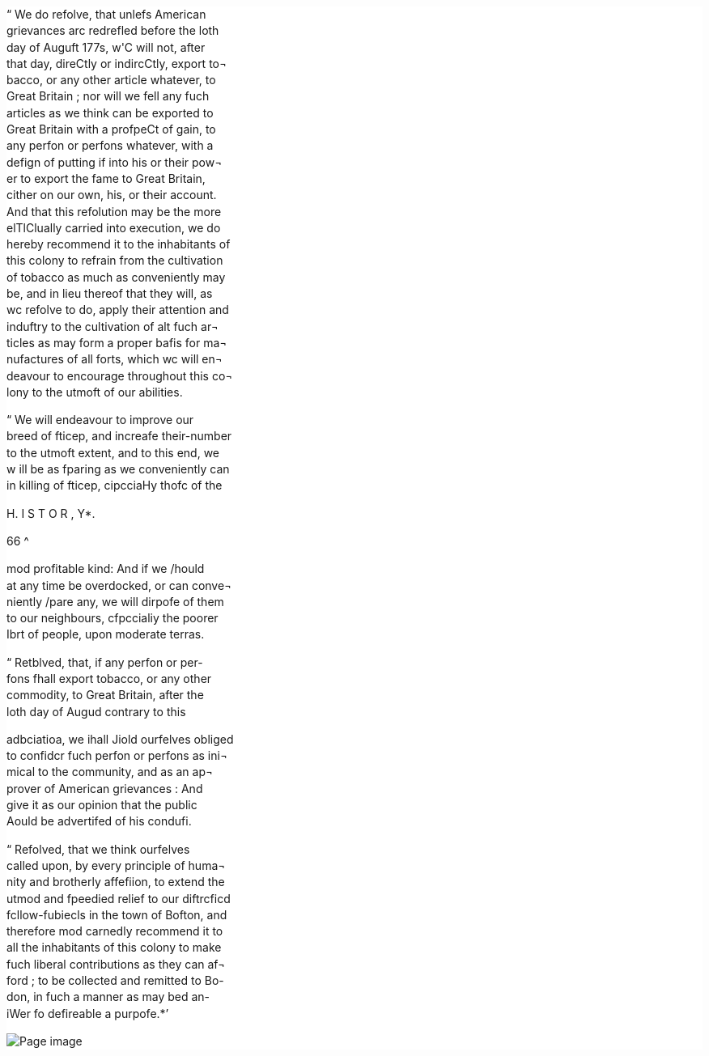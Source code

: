 “ We do refolve, that unlefs American  
grievances arc redrefled before the loth  
day of Auguft 177s, w&#x27;C will not, after  
that day, direCtly or indircCtly, export to¬  
bacco, or any other article whatever, to  
Great Britain ; nor will we fell any fuch  
articles as we think can be exported to  
Great Britain with a profpeCt of gain, to  
any perfon or perfons whatever, with a  
defign of putting if into his or their pow¬  
er to export the fame to Great Britain,  
cither on our own, his, or their account.  
And that this refolution may be the more  
elTlClually carried into execution, we do  
hereby recommend it to the inhabitants of  
this colony to refrain from the cultivation  
of tobacco as much as conveniently may  
be, and in lieu thereof that they will, as  
wc refolve to do, apply their attention and  
induftry to the cultivation of alt fuch ar¬  
ticles as may form a proper bafis for ma¬  
nufactures of all forts, which wc will en¬  
deavour to encourage throughout this co¬  
lony to the utmoft of our abilities.  
  
“ We will endeavour to improve our  
breed of fticep, and increafe their-number  
to the utmoft extent, and to this end, we  
w ill be as fparing as we conveniently can  
in killing of fticep, cipcciaHy thofc of the  
  
H. I S T O R , Y*.  
  
66 ^  
  
mod profitable kind: And if we /hould  
at any time be overdocked, or can conve¬  
niently /pare any, we will dirpofe of them  
to our neighbours, cfpccialiy the poorer  
Ibrt of people, upon moderate terras.  
  
“ Retblved, that, if any perfon or per-  
fons fhall export tobacco, or any other  
commodity, to Great Britain, after the  
loth day of Augud contrary to this  
  
adbciatioa, we ihall Jiold ourfelves obliged  
to confidcr fuch perfon or perfons as ini¬  
mical to the community, and as an ap¬  
prover of American grievances : And  
give it as our opinion that the public  
Aould be advertifed of his condufi.  
  
“ Refolved, that we think ourfelves  
called upon, by every principle of huma¬  
nity and brotherly affefiion, to extend the  
utmod and fpeedied relief to our diftrcficd  
fcllow-fubiecls in the town of Bofton, and  
therefore mod carnedly recommend it to  
all the inhabitants of this colony to make  
fuch liberal contributions as they can af¬  
ford ; to be collected and remitted to Bo-  
don, in fuch a manner as may bed an-  
iWer fo defireable a purpofe.*’
</td><td style="width: 50%; max-height: 75%; margin: auto; display: block;">
<img alt="Page image" src="https://iiif.archive.org/image/iiif/2/sim_edinburgh-magazine-and-review_1774-09_2%2Fsim_edinburgh-magazine-and-review_1774-09_2_jp2.zip%2Fsim_edinburgh-magazine-and-review_1774-09_2_jp2%2Fsim_edinburgh-magazine-and-review_1774-09_2_0049.jp2/pct:20.685197155785392,5.07565600459682,73.17388493859082,81.40203026240184/,600/0/default.jpg"/>